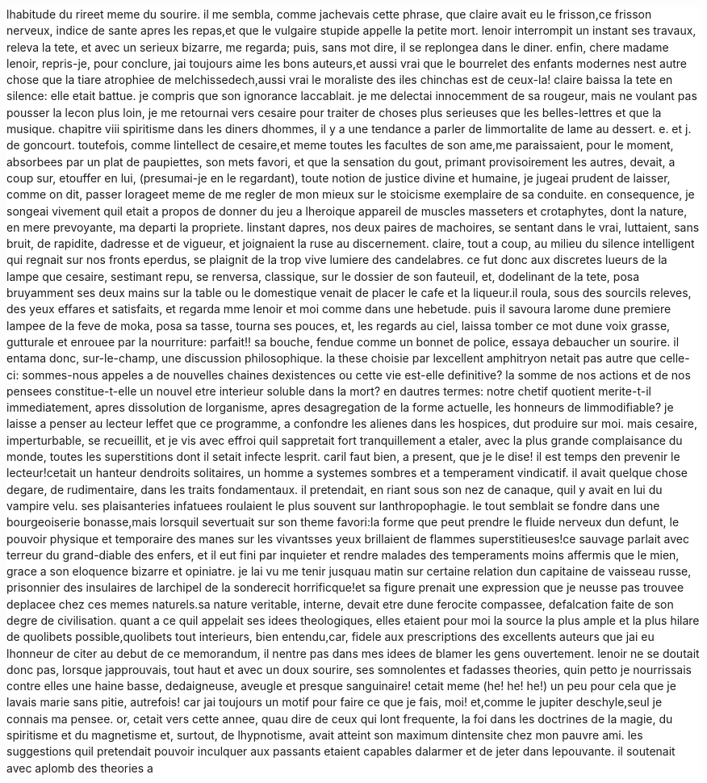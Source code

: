 lhabitude du rireet meme du sourire. il me sembla, comme jachevais cette phrase, que claire avait eu le frisson,ce frisson nerveux, indice de sante apres les repas,et que le vulgaire stupide appelle la petite mort. lenoir interrompit un instant ses travaux, releva la tete, et avec un serieux bizarre, me regarda; puis, sans mot dire, il se replongea dans le diner. enfin, chere madame lenoir, repris-je, pour conclure, jai toujours aime les bons auteurs,et aussi vrai que le bourrelet des enfants modernes nest autre chose que la tiare atrophiee de melchissedech,aussi vrai le moraliste des iles chinchas est de ceux-la! claire baissa la tete en silence: elle etait battue. je compris que son ignorance laccablait. je me delectai innocemment de sa rougeur, mais ne voulant pas pousser la lecon plus loin, je me retournai vers cesaire pour traiter de choses plus serieuses que les belles-lettres et que la musique. chapitre viii spiritisme dans les diners dhommes, il y a une tendance a parler de limmortalite de lame au dessert. e. et j. de goncourt. toutefois, comme lintellect de cesaire,et meme toutes les facultes de son ame,me paraissaient, pour le moment, absorbees par un plat de paupiettes, son mets favori, et que la sensation du gout, primant provisoirement les autres, devait, a coup sur, etouffer en lui, (presumai-je en le regardant), toute notion de justice divine et humaine, je jugeai prudent de laisser, comme on dit, passer lorageet meme de me regler de mon mieux sur le stoicisme exemplaire de sa conduite. en consequence, je songeai vivement quil etait a propos de donner du jeu a lheroique appareil de muscles masseters et crotaphytes, dont la nature, en mere prevoyante, ma departi la propriete. linstant dapres, nos deux paires de machoires, se sentant dans le vrai, luttaient, sans bruit, de rapidite, dadresse et de vigueur, et joignaient la ruse au discernement. claire, tout a coup, au milieu du silence intelligent qui regnait sur nos fronts eperdus, se plaignit de la trop vive lumiere des candelabres. ce fut donc aux discretes lueurs de la lampe que cesaire, sestimant repu, se renversa, classique, sur le dossier de son fauteuil, et, dodelinant de la tete, posa bruyamment ses deux mains sur la table ou le domestique venait de placer le cafe et la liqueur.il roula, sous des sourcils releves, des yeux effares et satisfaits, et regarda mme lenoir et moi comme dans une hebetude. puis il savoura larome dune premiere lampee de la feve de moka, posa sa tasse, tourna ses pouces, et, les regards au ciel, laissa tomber ce mot dune voix grasse, gutturale et enrouee par la nourriture: parfait!! sa bouche, fendue comme un bonnet de police, essaya debaucher un sourire. il entama donc, sur-le-champ, une discussion philosophique. la these choisie par lexcellent amphitryon netait pas autre que celle-ci: sommes-nous appeles a de nouvelles chaines dexistences ou cette vie est-elle definitive? la somme de nos actions et de nos pensees constitue-t-elle un nouvel etre interieur soluble dans la mort? en dautres termes: notre chetif quotient merite-t-il immediatement, apres dissolution de lorganisme, apres desagregation de la forme actuelle, les honneurs de limmodifiable? je laisse a penser au lecteur leffet que ce programme, a confondre les alienes dans les hospices, dut produire sur moi. mais cesaire, imperturbable, se recueillit, et je vis avec effroi quil sappretait fort tranquillement a etaler, avec la plus grande complaisance du monde, toutes les superstitions dont il setait infecte lesprit. caril faut bien, a present, que je le dise! il est temps den prevenir le lecteur!cetait un hanteur dendroits solitaires, un homme a systemes sombres et a temperament vindicatif. il avait quelque chose degare, de rudimentaire, dans les traits fondamentaux. il pretendait, en riant sous son nez de canaque, quil y avait en lui du vampire velu. ses plaisanteries infatuees roulaient le plus souvent sur lanthropophagie. le tout semblait se fondre dans une bourgeoiserie bonasse,mais lorsquil severtuait sur son theme favori:la forme que peut prendre le fluide nerveux dun defunt, le pouvoir physique et temporaire des manes sur les vivantsses yeux brillaient de flammes superstitieuses!ce sauvage parlait avec terreur du grand-diable des enfers, et il eut fini par inquieter et rendre malades des temperaments moins affermis que le mien, grace a son eloquence bizarre et opiniatre. je lai vu me tenir jusquau matin sur certaine relation dun capitaine de vaisseau russe, prisonnier des insulaires de larchipel de la sonderecit horrificque!et sa figure prenait une expression que je neusse pas trouvee deplacee chez ces memes naturels.sa nature veritable, interne, devait etre dune ferocite compassee, defalcation faite de son degre de civilisation. quant a ce quil appelait ses idees theologiques, elles etaient pour moi la source la plus ample et la plus hilare de quolibets possible,quolibets tout interieurs, bien entendu,car, fidele aux prescriptions des excellents auteurs que jai eu lhonneur de citer au debut de ce memorandum, il nentre pas dans mes idees de blamer les gens ouvertement. lenoir ne se doutait donc pas, lorsque japprouvais, tout haut et avec un doux sourire, ses somnolentes et fadasses theories, quin petto je nourrissais contre elles une haine basse, dedaigneuse, aveugle et presque sanguinaire! cetait meme (he! he! he!) un peu pour cela que je lavais marie sans pitie, autrefois! car jai toujours un motif pour faire ce que je fais, moi! et,comme le jupiter deschyle,seul je connais ma pensee. or, cetait vers cette annee, quau dire de ceux qui lont frequente, la foi dans les doctrines de la magie, du spiritisme et du magnetisme et, surtout, de lhypnotisme, avait atteint son maximum dintensite chez mon pauvre ami. les suggestions quil pretendait pouvoir inculquer aux passants etaient capables dalarmer et de jeter dans lepouvante. il soutenait avec aplomb des theories a